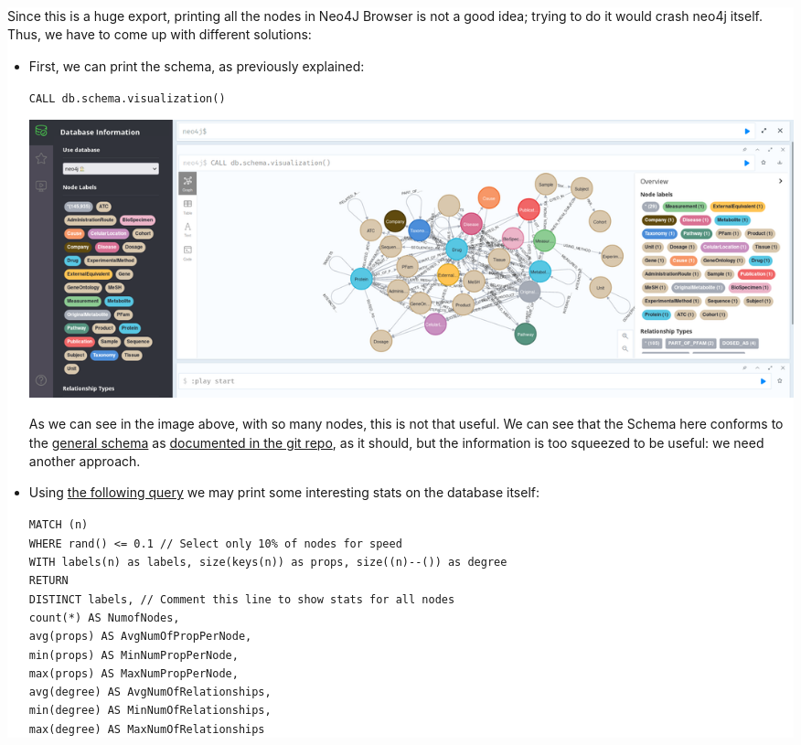 Since this is a huge export, printing all the nodes in Neo4J Browser is not a good idea; trying to do it would crash neo4j itself. Thus, we have to come up with different solutions:

* First, we can print the schema, as previously explained:

  ```cypher
  CALL db.schema.visualization()
  ```

  ![Neo4J Browser showing the schema for the metabolite_4.graphml file](./_static/Tutorials/Metabolite_4_Schema.png)

  As we can see in the image above, with so many nodes, this is not that useful. We can see that the Schema here conforms to the [general schema](../SchemaDefinition/Relations.pdf) as [documented in the git repo](../SchemaDefinition/Nodes.pdf), as it should, but the information is too squeezed to be useful: we need another approach.

* Using [the following query](https://neo4j.com/developer/kb/how-do-i-produce-an-inventory-of-statistics-on-nodes-relationships-properties/) we may print some interesting stats on the database itself:

  ```cypher
  MATCH (n)
  WHERE rand() <= 0.1 // Select only 10% of nodes for speed
  WITH labels(n) as labels, size(keys(n)) as props, size((n)--()) as degree
  RETURN
  DISTINCT labels, // Comment this line to show stats for all nodes
  count(*) AS NumofNodes,
  avg(props) AS AvgNumOfPropPerNode,
  min(props) AS MinNumPropPerNode,
  max(props) AS MaxNumPropPerNode,
  avg(degree) AS AvgNumOfRelationships,
  min(degree) AS MinNumOfRelationships,
  max(degree) AS MaxNumOfRelationships
  ```
